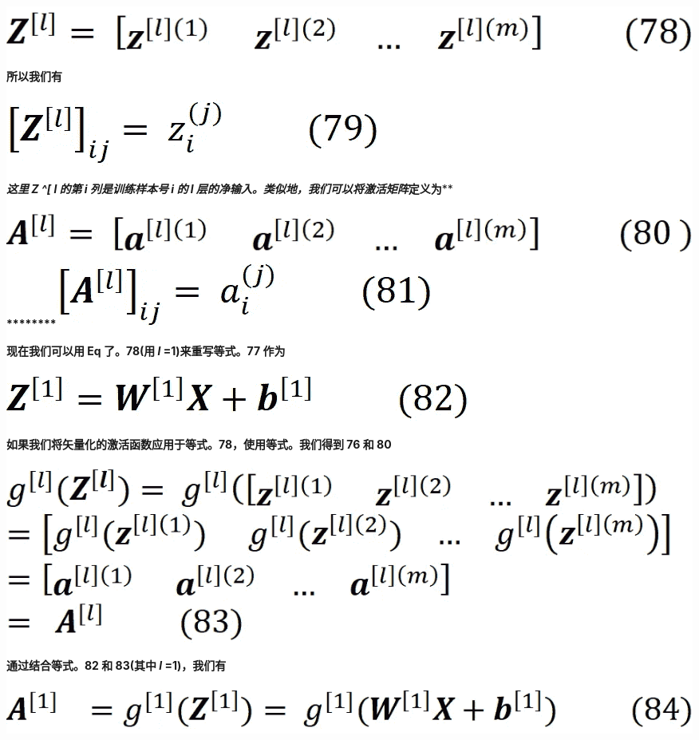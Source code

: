 ****![](img/f6c84d534ae2947c6111ef9dab98aef3.png)****

****所以我们有****

****![](img/1b10e8db6828c4e08eaa868e246d8891.png)****

****这里 **Z** ^[ *l* 的第 *i* 列是训练样本号 *i* 的 *l* 层的净输入。类似地，我们可以将*激活矩阵*定义为****

****![](img/70fcbd1ba436e863bc00abde01f756d5.png)********![](img/c8d66b8f3105c248a57a2c46b9085da6.png)****

****现在我们可以用 Eq 了。78(用 *l* =1)来重写等式。77 作为****

****![](img/fb684258b41274c4fd0f8c5168dc6c70.png)****

****如果我们将矢量化的激活函数应用于等式。78，使用等式。我们得到 76 和 80****

****![](img/f57a454ad7e1294fab34b16fc397e788.png)****

****通过结合等式。82 和 83(其中 *l* =1)，我们有****

****![](img/c52bdb285374ac1277c78a5bf8801997.png)****
